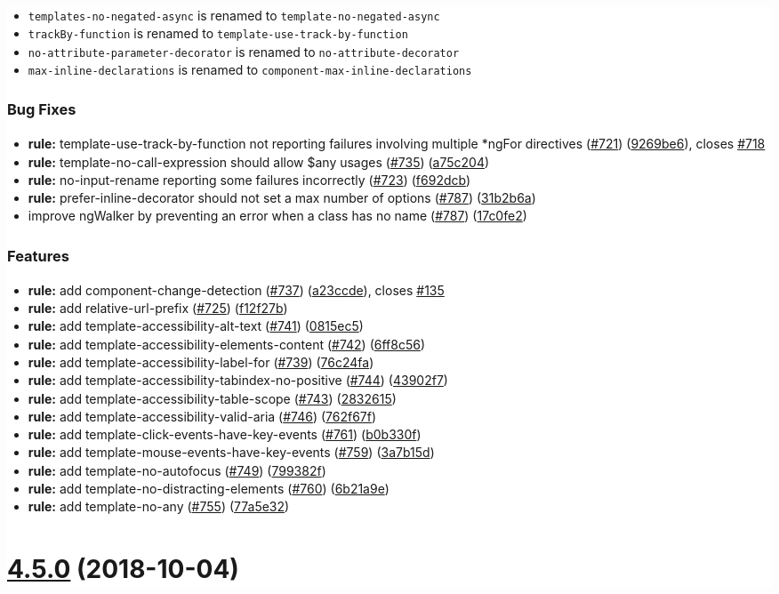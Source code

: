 - `templates-no-negated-async` is renamed to `template-no-negated-async`
- `trackBy-function` is renamed to `template-use-track-by-function`
- `no-attribute-parameter-decorator` is renamed to `no-attribute-decorator`
- `max-inline-declarations` is renamed to `component-max-inline-declarations`

### Bug Fixes

- **rule:** template-use-track-by-function not reporting failures involving multiple \*ngFor directives ([#721](https://github.com/mgechev/codelyzer/issues/721)) ([9269be6](https://github.com/mgechev/codelyzer/commit/9269be6)), closes [#718](https://github.com/mgechev/codelyzer/issues/718)
- **rule:** template-no-call-expression should allow \$any usages ([#735](https://github.com/mgechev/codelyzer/issues/735)) ([a75c204](https://github.com/mgechev/codelyzer/commit/a75c204))
- **rule:** no-input-rename reporting some failures incorrectly ([#723](https://github.com/mgechev/codelyzer/issues/723)) ([f692dcb](https://github.com/mgechev/codelyzer/commit/f692dcb))
- **rule:** prefer-inline-decorator should not set a max number of options ([#787](https://github.com/mgechev/codelyzer/issues/787)) ([31b2b6a](https://github.com/mgechev/codelyzer/commit/31b2b6a))
- improve ngWalker by preventing an error when a class has no name ([#787](https://github.com/mgechev/codelyzer/issues/787)) ([17c0fe2](https://github.com/mgechev/codelyzer/commit/17c0fe2))

### Features

- **rule:** add component-change-detection ([#737](https://github.com/mgechev/codelyzer/issues/737)) ([a23ccde](https://github.com/mgechev/codelyzer/commit/a23ccde)), closes [#135](https://github.com/mgechev/codelyzer/issues/135)
- **rule:** add relative-url-prefix ([#725](https://github.com/mgechev/codelyzer/issues/725)) ([f12f27b](https://github.com/mgechev/codelyzer/commit/f12f27b))
- **rule:** add template-accessibility-alt-text ([#741](https://github.com/mgechev/codelyzer/issues/741)) ([0815ec5](https://github.com/mgechev/codelyzer/commit/0815ec5))
- **rule:** add template-accessibility-elements-content ([#742](https://github.com/mgechev/codelyzer/issues/742)) ([6ff8c56](https://github.com/mgechev/codelyzer/commit/6ff8c56))
- **rule:** add template-accessibility-label-for ([#739](https://github.com/mgechev/codelyzer/issues/739)) ([76c24fa](https://github.com/mgechev/codelyzer/commit/76c24fa))
- **rule:** add template-accessibility-tabindex-no-positive ([#744](https://github.com/mgechev/codelyzer/issues/744)) ([43902f7](https://github.com/mgechev/codelyzer/commit/43902f7))
- **rule:** add template-accessibility-table-scope ([#743](https://github.com/mgechev/codelyzer/issues/743)) ([2832615](https://github.com/mgechev/codelyzer/commit/2832615))
- **rule:** add template-accessibility-valid-aria ([#746](https://github.com/mgechev/codelyzer/issues/746)) ([762f67f](https://github.com/mgechev/codelyzer/commit/762f67f))
- **rule:** add template-click-events-have-key-events ([#761](https://github.com/mgechev/codelyzer/issues/761)) ([b0b330f](https://github.com/mgechev/codelyzer/commit/b0b330f))
- **rule:** add template-mouse-events-have-key-events ([#759](https://github.com/mgechev/codelyzer/issues/759)) ([3a7b15d](https://github.com/mgechev/codelyzer/commit/3a7b15d))
- **rule:** add template-no-autofocus ([#749](https://github.com/mgechev/codelyzer/issues/749)) ([799382f](https://github.com/mgechev/codelyzer/commit/799382f))
- **rule:** add template-no-distracting-elements ([#760](https://github.com/mgechev/codelyzer/issues/760)) ([6b21a9e](https://github.com/mgechev/codelyzer/commit/6b21a9e))
- **rule:** add template-no-any ([#755](https://github.com/mgechev/codelyzer/issues/755)) ([77a5e32](https://github.com/mgechev/codelyzer/commit/77a5e32))

# [4.5.0](https://github.com/mgechev/codelyzer/compare/4.4.4...4.5.0) (2018-10-04)
